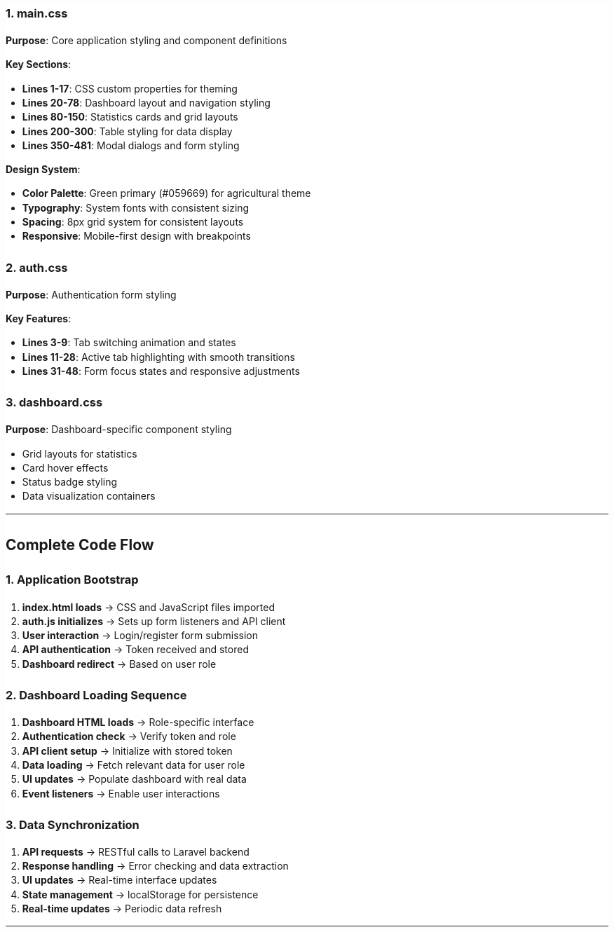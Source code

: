 ### 1. main.css
**Purpose**: Core application styling and component definitions

**Key Sections**:
- **Lines 1-17**: CSS custom properties for theming
- **Lines 20-78**: Dashboard layout and navigation styling
- **Lines 80-150**: Statistics cards and grid layouts
- **Lines 200-300**: Table styling for data display
- **Lines 350-481**: Modal dialogs and form styling

**Design System**:
- **Color Palette**: Green primary (#059669) for agricultural theme
- **Typography**: System fonts with consistent sizing
- **Spacing**: 8px grid system for consistent layouts
- **Responsive**: Mobile-first design with breakpoints

### 2. auth.css
**Purpose**: Authentication form styling

**Key Features**:
- **Lines 3-9**: Tab switching animation and states
- **Lines 11-28**: Active tab highlighting with smooth transitions
- **Lines 31-48**: Form focus states and responsive adjustments

### 3. dashboard.css
**Purpose**: Dashboard-specific component styling
- Grid layouts for statistics
- Card hover effects
- Status badge styling
- Data visualization containers

---

## Complete Code Flow

### 1. Application Bootstrap
1. **index.html loads** → CSS and JavaScript files imported
2. **auth.js initializes** → Sets up form listeners and API client
3. **User interaction** → Login/register form submission
4. **API authentication** → Token received and stored
5. **Dashboard redirect** → Based on user role

### 2. Dashboard Loading Sequence
1. **Dashboard HTML loads** → Role-specific interface
2. **Authentication check** → Verify token and role
3. **API client setup** → Initialize with stored token
4. **Data loading** → Fetch relevant data for user role
5. **UI updates** → Populate dashboard with real data
6. **Event listeners** → Enable user interactions

### 3. Data Synchronization
1. **API requests** → RESTful calls to Laravel backend
2. **Response handling** → Error checking and data extraction
3. **UI updates** → Real-time interface updates
4. **State management** → localStorage for persistence
5. **Real-time updates** → Periodic data refresh

---
